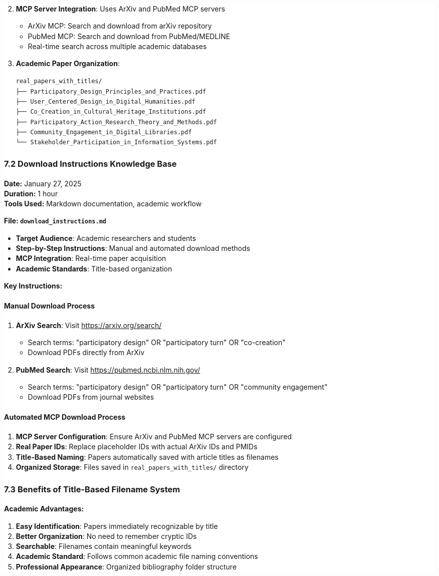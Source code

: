 2. **MCP Server Integration**: Uses ArXiv and PubMed MCP servers
   - ArXiv MCP: Search and download from arXiv repository
   - PubMed MCP: Search and download from PubMed/MEDLINE
   - Real-time search across multiple academic databases

3. **Academic Paper Organization**:
   ```
   real_papers_with_titles/
   ├── Participatory_Design_Principles_and_Practices.pdf
   ├── User_Centered_Design_in_Digital_Humanities.pdf
   ├── Co_Creation_in_Cultural_Heritage_Institutions.pdf
   ├── Participatory_Action_Research_Theory_and_Methods.pdf
   ├── Community_Engagement_in_Digital_Libraries.pdf
   └── Stakeholder_Participation_in_Information_Systems.pdf
   ```

### 7.2 Download Instructions Knowledge Base

**Date:** January 27, 2025  
**Duration:** 1 hour  
**Tools Used:** Markdown documentation, academic workflow

**File: `download_instructions.md`**
- **Target Audience**: Academic researchers and students
- **Step-by-Step Instructions**: Manual and automated download methods
- **MCP Integration**: Real-time paper acquisition
- **Academic Standards**: Title-based organization

**Key Instructions:**

#### Manual Download Process
1. **ArXiv Search**: Visit https://arxiv.org/search/
   - Search terms: "participatory design" OR "participatory turn" OR "co-creation"
   - Download PDFs directly from ArXiv

2. **PubMed Search**: Visit https://pubmed.ncbi.nlm.nih.gov/
   - Search terms: "participatory design" OR "participatory turn" OR "community engagement"
   - Download PDFs from journal websites

#### Automated MCP Download Process
1. **MCP Server Configuration**: Ensure ArXiv and PubMed MCP servers are configured
2. **Real Paper IDs**: Replace placeholder IDs with actual ArXiv IDs and PMIDs
3. **Title-Based Naming**: Papers automatically saved with article titles as filenames
4. **Organized Storage**: Files saved in `real_papers_with_titles/` directory

### 7.3 Benefits of Title-Based Filename System

**Academic Advantages:**
1. **Easy Identification**: Papers immediately recognizable by title
2. **Better Organization**: No need to remember cryptic IDs
3. **Searchable**: Filenames contain meaningful keywords
4. **Academic Standard**: Follows common academic file naming conventions
5. **Professional Appearance**: Organized bibliography folder structure
